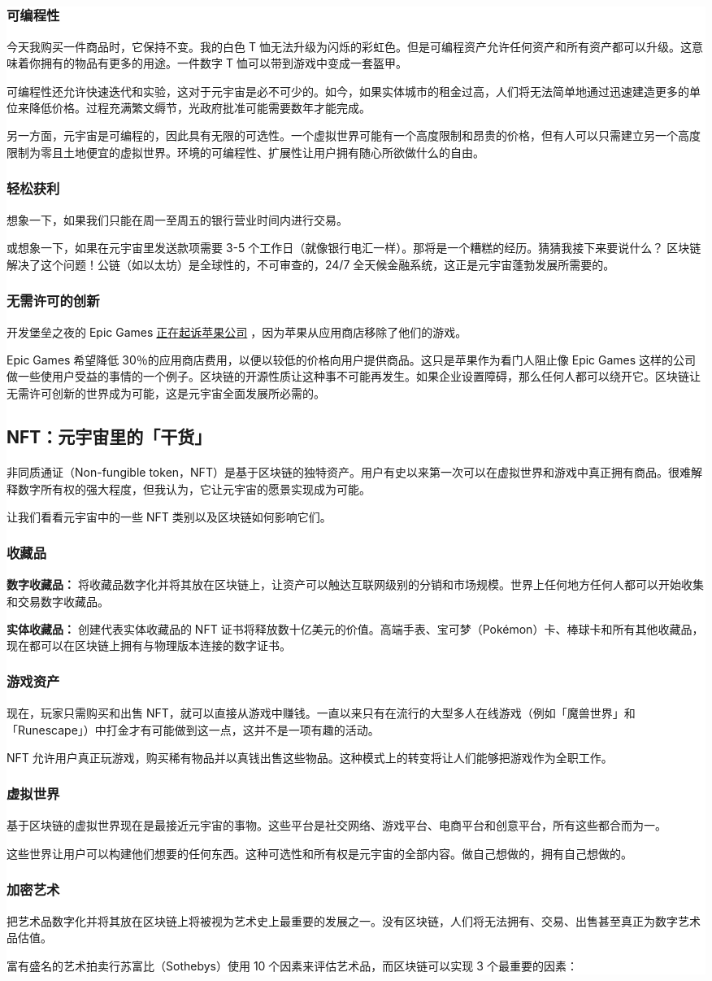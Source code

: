 ### 可编程性

今天我购买一件商品时，它保持不变。我的白色 T 恤无法升级为闪烁的彩虹色。但是可编程资产允许任何资产和所有资产都可以升级。这意味着你拥有的物品有更多的用途。一件数字 T 恤可以带到游戏中变成一套盔甲。

可编程性还允许快速迭代和实验，这对于元宇宙是必不可少的。如今，如果实体城市的租金过高，人们将无法简单地通过迅速建造更多的单位来降低价格。过程充满繁文缛节，光政府批准可能需要数年才能完成。

另一方面，元宇宙是可编程的，因此具有无限的可选性。一个虚拟世界可能有一个高度限制和昂贵的价格，但有人可以只需建立另一个高度限制为零且土地便宜的虚拟世界。环境的可编程性、扩展性让用户拥有随心所欲做什么的自由。

### 轻松获利

想象一下，如果我们只能在周一至周五的银行营业时间内进行交易。

或想象一下，如果在元宇宙里发送款项需要 3-5 个工作日（就像银行电汇一样）。那将是一个糟糕的经历。猜猜我接下来要说什么？ 区块链解决了这个问题！公链（如以太坊）是全球性的，不可审查的，24/7 全天候金融系统，这正是元宇宙蓬勃发展所需要的。

### 无需许可的创新

开发堡垒之夜的 Epic Games [正在起诉苹果公司](https://www.theverge.com/2020/8/13/21367963/epic-fortnite-legal-complaint-apple-ios-app-store-removal-injunctive-relief) ，因为苹果从应用商店移除了他们的游戏。

Epic Games 希望降低 30％的应用商店费用，以便以较低的价格向用户提供商品。这只是苹果作为看门人阻止像 Epic Games 这样的公司做一些使用户受益的事情的一个例子。区块链的开源性质让这种事不可能再发生。如果企业设置障碍，那么任何人都可以绕开它。区块链让无需许可创新的世界成为可能，这是元宇宙全面发展所必需的。

## NFT：元宇宙里的「干货」

非同质通证（Non-fungible token，NFT）是基于区块链的独特资产。用户有史以来第一次可以在虚拟世界和游戏中真正拥有商品。很难解释数字所有权的强大程度，但我认为，它让元宇宙的愿景实现成为可能。

让我们看看元宇宙中的一些 NFT 类别以及区块链如何影响它们。

### 收藏品

**数字收藏品：** 将收藏品数字化并将其放在区块链上，让资产可以触达互联网级别的分销和市场规模。世界上任何地方任何人都可以开始收集和交易数字收藏品。

**实体收藏品：** 创建代表实体收藏品的 NFT 证书将释放数十亿美元的价值。高端手表、宝可梦（Pokémon）卡、棒球卡和所有其他收藏品，现在都可以在区块链上拥有与物理版本连接的数字证书。

### 游戏资产

现在，玩家只需购买和出售 NFT，就可以直接从游戏中赚钱。一直以来只有在流行的大型多人在线游戏（例如「魔兽世界」和「Runescape」）中打金才有可能做到这一点，这并不是一项有趣的活动。

NFT 允许用户真正玩游戏，购买稀有物品并以真钱出售这些物品。这种模式上的转变将让人们能够把游戏作为全职工作。

### 虚拟世界

基于区块链的虚拟世界现在是最接近元宇宙的事物。这些平台是社交网络、游戏平台、电商平台和创意平台，所有这些都合而为一。

这些世界让用户可以构建他们想要的任何东西。这种可选性和所有权是元宇宙的全部内容。做自己想做的，拥有自己想做的。

### 加密艺术

把艺术品数字化并将其放在区块链上将被视为艺术史上最重要的发展之一。没有区块链，人们将无法拥有、交易、出售甚至真正为数字艺术品估值。

富有盛名的艺术拍卖行苏富比（Sothebys）使用 10 个因素来评估艺术品，而区块链可以实现 3 个最重要的因素：
